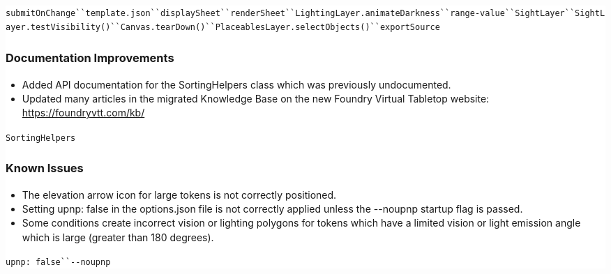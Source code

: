 `submitOnChange``template.json``displaySheet``renderSheet``LightingLayer.animateDarkness``range-value``SightLayer``SightLayer.testVisibility()``Canvas.tearDown()``PlaceablesLayer.selectObjects()``exportSource`
### Documentation Improvements

- Added API documentation for the SortingHelpers class which was previously undocumented.
- Updated many articles in the migrated Knowledge Base on the new Foundry Virtual Tabletop website: https://foundryvtt.com/kb/

`SortingHelpers`
### Known Issues

- The elevation arrow icon for large tokens is not correctly positioned.
- Setting upnp: false in the options.json file is not correctly applied unless the --noupnp startup flag is passed.
- Some conditions create incorrect vision or lighting polygons for tokens which have a limited vision or light emission angle which is large (greater than 180 degrees).

`upnp: false``--noupnp`